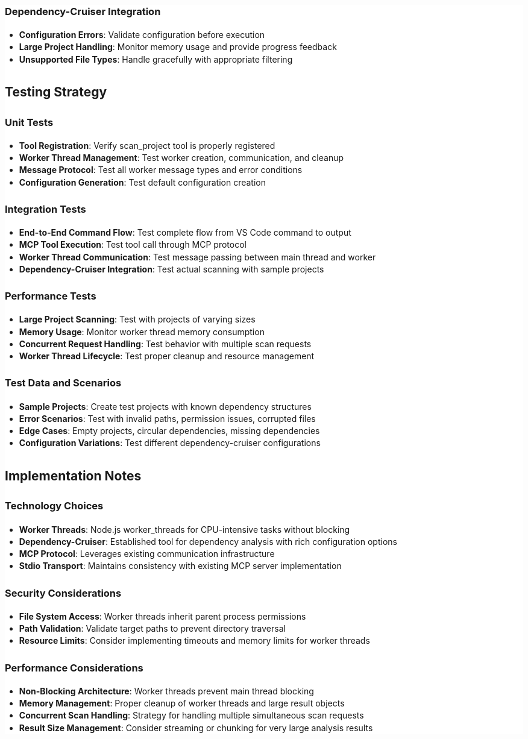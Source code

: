 ### Dependency-Cruiser Integration
- **Configuration Errors**: Validate configuration before execution
- **Large Project Handling**: Monitor memory usage and provide progress feedback
- **Unsupported File Types**: Handle gracefully with appropriate filtering

## Testing Strategy

### Unit Tests
- **Tool Registration**: Verify scan_project tool is properly registered
- **Worker Thread Management**: Test worker creation, communication, and cleanup
- **Message Protocol**: Test all worker message types and error conditions
- **Configuration Generation**: Test default configuration creation

### Integration Tests
- **End-to-End Command Flow**: Test complete flow from VS Code command to output
- **MCP Tool Execution**: Test tool call through MCP protocol
- **Worker Thread Communication**: Test message passing between main thread and worker
- **Dependency-Cruiser Integration**: Test actual scanning with sample projects

### Performance Tests
- **Large Project Scanning**: Test with projects of varying sizes
- **Memory Usage**: Monitor worker thread memory consumption
- **Concurrent Request Handling**: Test behavior with multiple scan requests
- **Worker Thread Lifecycle**: Test proper cleanup and resource management

### Test Data and Scenarios
- **Sample Projects**: Create test projects with known dependency structures
- **Error Scenarios**: Test with invalid paths, permission issues, corrupted files
- **Edge Cases**: Empty projects, circular dependencies, missing dependencies
- **Configuration Variations**: Test different dependency-cruiser configurations

## Implementation Notes

### Technology Choices
- **Worker Threads**: Node.js worker_threads for CPU-intensive tasks without blocking
- **Dependency-Cruiser**: Established tool for dependency analysis with rich configuration options
- **MCP Protocol**: Leverages existing communication infrastructure
- **Stdio Transport**: Maintains consistency with existing MCP server implementation

### Security Considerations
- **File System Access**: Worker threads inherit parent process permissions
- **Path Validation**: Validate target paths to prevent directory traversal
- **Resource Limits**: Consider implementing timeouts and memory limits for worker threads

### Performance Considerations
- **Non-Blocking Architecture**: Worker threads prevent main thread blocking
- **Memory Management**: Proper cleanup of worker threads and large result objects
- **Concurrent Scan Handling**: Strategy for handling multiple simultaneous scan requests
- **Result Size Management**: Consider streaming or chunking for very large analysis results
